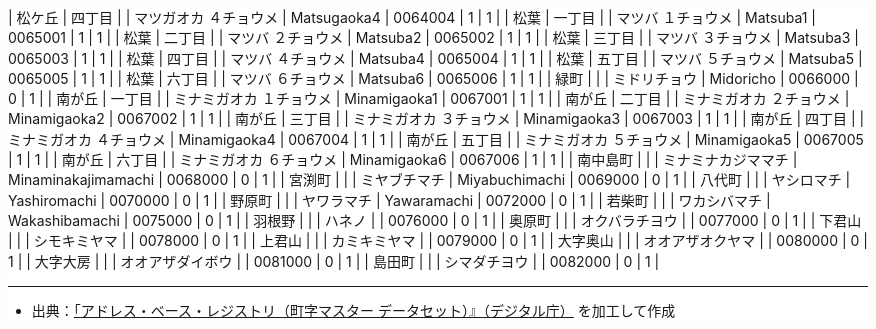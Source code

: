 | 松ケ丘 | 四丁目 |  | マツガオカ ４チョウメ  | Matsugaoka4 | 0064004 | 1 | 1 |
| 松葉 | 一丁目 |  | マツバ １チョウメ  | Matsuba1 | 0065001 | 1 | 1 |
| 松葉 | 二丁目 |  | マツバ ２チョウメ  | Matsuba2 | 0065002 | 1 | 1 |
| 松葉 | 三丁目 |  | マツバ ３チョウメ  | Matsuba3 | 0065003 | 1 | 1 |
| 松葉 | 四丁目 |  | マツバ ４チョウメ  | Matsuba4 | 0065004 | 1 | 1 |
| 松葉 | 五丁目 |  | マツバ ５チョウメ  | Matsuba5 | 0065005 | 1 | 1 |
| 松葉 | 六丁目 |  | マツバ ６チョウメ  | Matsuba6 | 0065006 | 1 | 1 |
| 緑町 |  |  | ミドリチョウ   | Midoricho | 0066000 | 0 | 1 |
| 南が丘 | 一丁目 |  | ミナミガオカ １チョウメ  | Minamigaoka1 | 0067001 | 1 | 1 |
| 南が丘 | 二丁目 |  | ミナミガオカ ２チョウメ  | Minamigaoka2 | 0067002 | 1 | 1 |
| 南が丘 | 三丁目 |  | ミナミガオカ ３チョウメ  | Minamigaoka3 | 0067003 | 1 | 1 |
| 南が丘 | 四丁目 |  | ミナミガオカ ４チョウメ  | Minamigaoka4 | 0067004 | 1 | 1 |
| 南が丘 | 五丁目 |  | ミナミガオカ ５チョウメ  | Minamigaoka5 | 0067005 | 1 | 1 |
| 南が丘 | 六丁目 |  | ミナミガオカ ６チョウメ  | Minamigaoka6 | 0067006 | 1 | 1 |
| 南中島町 |  |  | ミナミナカジママチ   | Minaminakajimamachi | 0068000 | 0 | 1 |
| 宮渕町 |  |  | ミヤブチマチ   | Miyabuchimachi | 0069000 | 0 | 1 |
| 八代町 |  |  | ヤシロマチ   | Yashiromachi | 0070000 | 0 | 1 |
| 野原町 |  |  | ヤワラマチ   | Yawaramachi | 0072000 | 0 | 1 |
| 若柴町 |  |  | ワカシバマチ   | Wakashibamachi | 0075000 | 0 | 1 |
| 羽根野 |  |  | ハネノ   |  | 0076000 | 0 | 1 |
| 奥原町 |  |  | オクバラチヨウ   |  | 0077000 | 0 | 1 |
| 下君山 |  |  | シモキミヤマ   |  | 0078000 | 0 | 1 |
| 上君山 |  |  | カミキミヤマ   |  | 0079000 | 0 | 1 |
| 大字奥山 |  |  | オオアザオクヤマ   |  | 0080000 | 0 | 1 |
| 大字大房 |  |  | オオアザダイボウ   |  | 0081000 | 0 | 1 |
| 島田町 |  |  | シマダチヨウ   |  | 0082000 | 0 | 1 |

---

- 出典：[「アドレス・ベース・レジストリ（町字マスター データセット）』（デジタル庁）](https://www.digital.go.jp/policies/base_registry_address/) を加工して作成